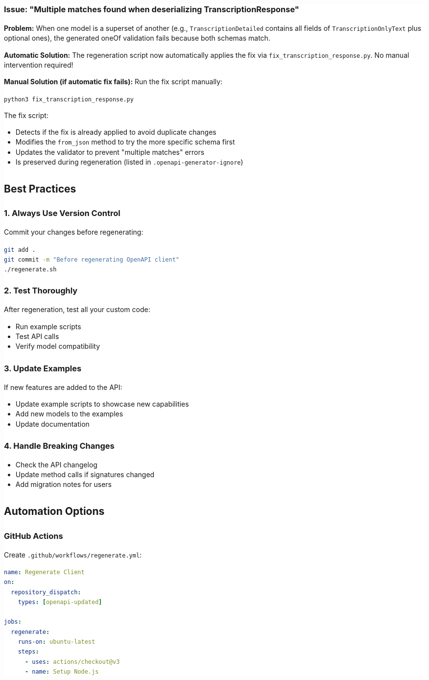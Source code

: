### Issue: "Multiple matches found when deserializing TranscriptionResponse"
**Problem:** When one model is a superset of another (e.g., `TranscriptionDetailed` contains all fields of `TranscriptionOnlyText` plus optional ones), the generated oneOf validation fails because both schemas match.

**Automatic Solution:** The regeneration script now automatically applies the fix via `fix_transcription_response.py`. No manual intervention required!

**Manual Solution (if automatic fix fails):** Run the fix script manually:
```bash
python3 fix_transcription_response.py
```

The fix script:
- Detects if the fix is already applied to avoid duplicate changes
- Modifies the `from_json` method to try the more specific schema first
- Updates the validator to prevent "multiple matches" errors
- Is preserved during regeneration (listed in `.openapi-generator-ignore`)

## Best Practices

### 1. Always Use Version Control
Commit your changes before regenerating:
```bash
git add .
git commit -m "Before regenerating OpenAPI client"
./regenerate.sh
```

### 2. Test Thoroughly
After regeneration, test all your custom code:
- Run example scripts
- Test API calls
- Verify model compatibility

### 3. Update Examples
If new features are added to the API:
- Update example scripts to showcase new capabilities
- Add new models to the examples
- Update documentation

### 4. Handle Breaking Changes
- Check the API changelog
- Update method calls if signatures changed
- Add migration notes for users

## Automation Options

### GitHub Actions
Create `.github/workflows/regenerate.yml`:
```yaml
name: Regenerate Client
on:
  repository_dispatch:
    types: [openapi-updated]
  
jobs:
  regenerate:
    runs-on: ubuntu-latest
    steps:
      - uses: actions/checkout@v3
      - name: Setup Node.js
```